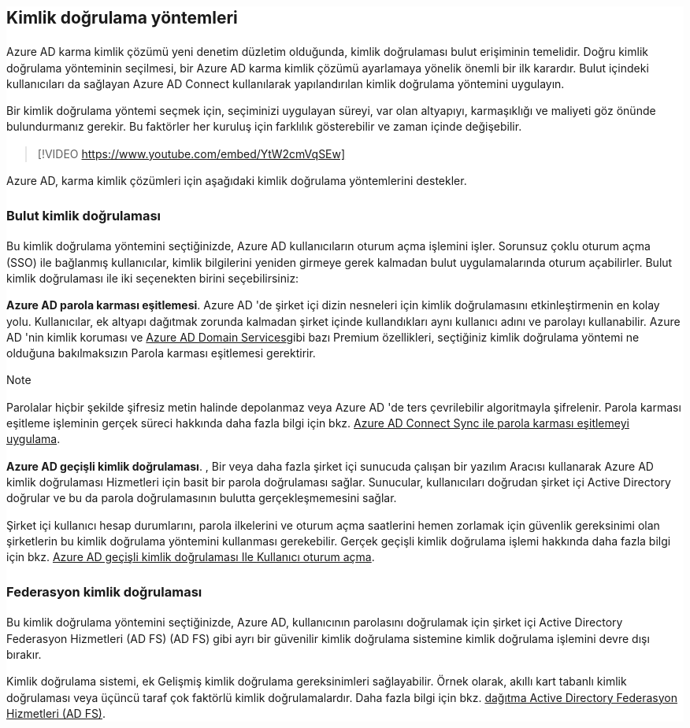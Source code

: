 ## <a name="authentication-methods"></a>Kimlik doğrulama yöntemleri
Azure AD karma kimlik çözümü yeni denetim düzletim olduğunda, kimlik doğrulaması bulut erişiminin temelidir. Doğru kimlik doğrulama yönteminin seçilmesi, bir Azure AD karma kimlik çözümü ayarlamaya yönelik önemli bir ilk karardır. Bulut içindeki kullanıcıları da sağlayan Azure AD Connect kullanılarak yapılandırılan kimlik doğrulama yöntemini uygulayın.

Bir kimlik doğrulama yöntemi seçmek için, seçiminizi uygulayan süreyi, var olan altyapıyı, karmaşıklığı ve maliyeti göz önünde bulundurmanız gerekir. Bu faktörler her kuruluş için farklılık gösterebilir ve zaman içinde değişebilir.

>[!VIDEO https://www.youtube.com/embed/YtW2cmVqSEw]

Azure AD, karma kimlik çözümleri için aşağıdaki kimlik doğrulama yöntemlerini destekler.

### <a name="cloud-authentication"></a>Bulut kimlik doğrulaması
Bu kimlik doğrulama yöntemini seçtiğinizde, Azure AD kullanıcıların oturum açma işlemini işler. Sorunsuz çoklu oturum açma (SSO) ile bağlanmış kullanıcılar, kimlik bilgilerini yeniden girmeye gerek kalmadan bulut uygulamalarında oturum açabilirler. Bulut kimlik doğrulaması ile iki seçenekten birini seçebilirsiniz:

**Azure AD parola karması eşitlemesi**. Azure AD 'de şirket içi dizin nesneleri için kimlik doğrulamasını etkinleştirmenin en kolay yolu. Kullanıcılar, ek altyapı dağıtmak zorunda kalmadan şirket içinde kullandıkları aynı kullanıcı adını ve parolayı kullanabilir. Azure AD 'nin kimlik koruması ve [Azure AD Domain Services](../../active-directory-domain-services/active-directory-ds-getting-started-password-sync.md)gibi bazı Premium özellikleri, seçtiğiniz kimlik doğrulama yöntemi ne olduğuna bakılmaksızın Parola karması eşitlemesi gerektirir.

> [!NOTE]
> Parolalar hiçbir şekilde şifresiz metin halinde depolanmaz veya Azure AD 'de ters çevrilebilir algoritmayla şifrelenir. Parola karması eşitleme işleminin gerçek süreci hakkında daha fazla bilgi için bkz. [Azure AD Connect Sync ile parola karması eşitlemeyi uygulama](../../active-directory/hybrid/how-to-connect-password-hash-synchronization.md).

**Azure AD geçişli kimlik doğrulaması**. , Bir veya daha fazla şirket içi sunucuda çalışan bir yazılım Aracısı kullanarak Azure AD kimlik doğrulaması Hizmetleri için basit bir parola doğrulaması sağlar. Sunucular, kullanıcıları doğrudan şirket içi Active Directory doğrular ve bu da parola doğrulamasının bulutta gerçekleşmemesini sağlar.

Şirket içi kullanıcı hesap durumlarını, parola ilkelerini ve oturum açma saatlerini hemen zorlamak için güvenlik gereksinimi olan şirketlerin bu kimlik doğrulama yöntemini kullanması gerekebilir. Gerçek geçişli kimlik doğrulama işlemi hakkında daha fazla bilgi için bkz. [Azure AD geçişli kimlik doğrulaması Ile Kullanıcı oturum açma](../../active-directory/hybrid/how-to-connect-pta.md).

### <a name="federated-authentication"></a>Federasyon kimlik doğrulaması
Bu kimlik doğrulama yöntemini seçtiğinizde, Azure AD, kullanıcının parolasını doğrulamak için şirket içi Active Directory Federasyon Hizmetleri (AD FS) (AD FS) gibi ayrı bir güvenilir kimlik doğrulama sistemine kimlik doğrulama işlemini devre dışı bırakır.

Kimlik doğrulama sistemi, ek Gelişmiş kimlik doğrulama gereksinimleri sağlayabilir. Örnek olarak, akıllı kart tabanlı kimlik doğrulaması veya üçüncü taraf çok faktörlü kimlik doğrulamalardır. Daha fazla bilgi için bkz. [dağıtma Active Directory Federasyon Hizmetleri (AD FS)](https://docs.microsoft.com/windows-server/identity/ad-fs/deployment/windows-server-2012-r2-ad-fs-deployment-guide).
